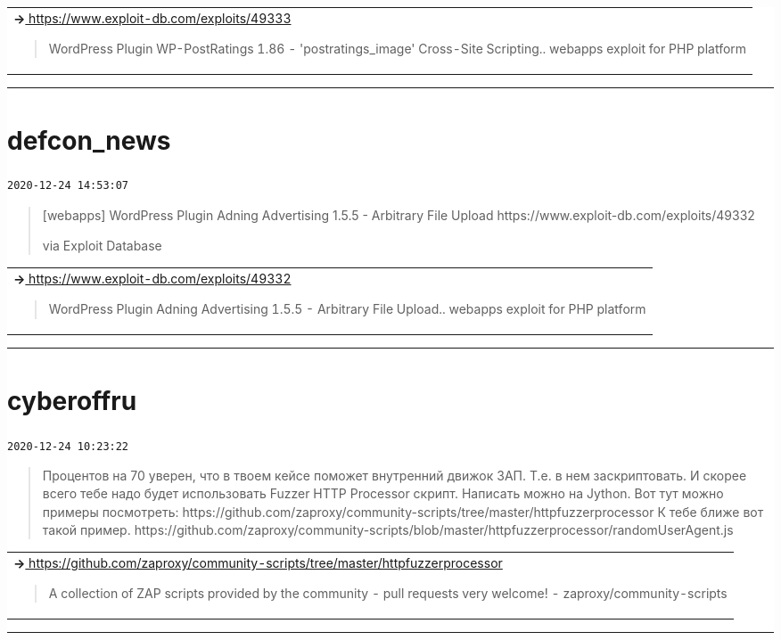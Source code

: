 <table><tr><td><b>→</b><a href="https://www.exploit-db.com/exploits/49333">
https://www.exploit-db.com/exploits/49333
</a>
<blockquote>
WordPress Plugin WP-PostRatings 1.86 - 'postratings_image' Cross-Site Scripting.. webapps exploit for PHP platform
</blockquote>
</td></tr></table>

---

# defcon_news
`2020-12-24 14:53:07`

<blockquote>
[webapps] WordPress Plugin Adning Advertising 1.5.5 - Arbitrary File Upload
https://www.exploit-db.com/exploits/49332

via Exploit Database
</blockquote>

<table><tr><td><b>→</b><a href="https://www.exploit-db.com/exploits/49332">
https://www.exploit-db.com/exploits/49332
</a>
<blockquote>
WordPress Plugin Adning Advertising 1.5.5 - Arbitrary File Upload.. webapps exploit for PHP platform
</blockquote>
</td></tr></table>

---

# cyberoffru
`2020-12-24 10:23:22`

<blockquote>
Процентов на 70 уверен, что в твоем кейсе поможет внутренний движок ЗАП. Т.е. в нем заскриптовать. И скорее всего тебе надо будет использовать Fuzzer HTTP Processor скрипт. Написать можно на Jython. Вот тут можно примеры посмотреть: 
https://github.com/zaproxy/community-scripts/tree/master/httpfuzzerprocessor
К тебе ближе вот такой пример. 
https://github.com/zaproxy/community-scripts/blob/master/httpfuzzerprocessor/randomUserAgent.js
</blockquote>

<table><tr><td><b>→</b><a href="https://github.com/zaproxy/community-scripts/tree/master/httpfuzzerprocessor">
https://github.com/zaproxy/community-scripts/tree/master/httpfuzzerprocessor
</a>
<blockquote>
A collection of ZAP scripts provided by the community - pull requests very welcome! - zaproxy/community-scripts
</blockquote>
</td></tr></table>

---